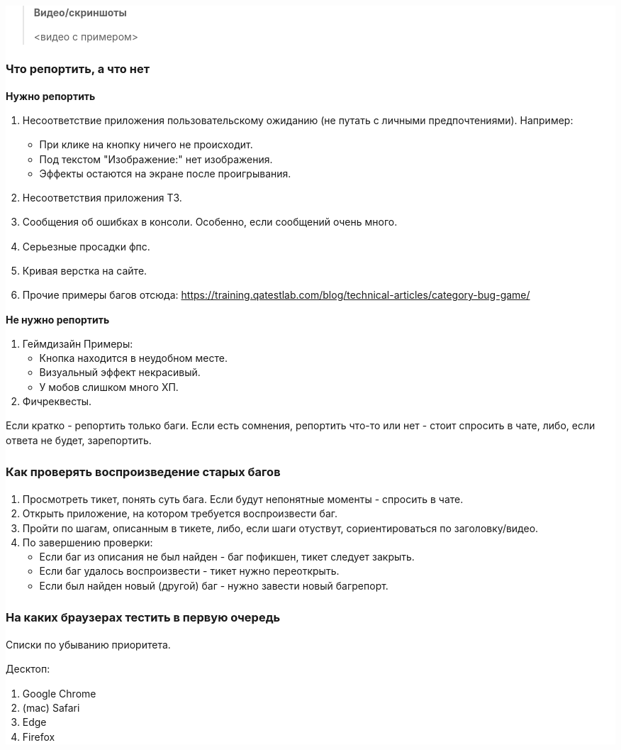 > 
> **Видео/скриншоты**
>
> <видео с примером>


### Что репортить, а что нет
**Нужно репортить**

1. Несоответствие приложения пользовательскому ожиданию (не путать с личными предпочтениями).
    Например:
    * При клике на кнопку ничего не происходит.
    * Под текстом "Изображение:" нет изображения.
    * Эффекты остаются на экране после проигрывания.

1. Несоответствия приложения ТЗ.
1. Сообщения об ошибках в консоли. Особенно, если сообщений очень много.
1. Серьезные просадки фпс.
1. Кривая верстка на сайте.
1. Прочие примеры багов отсюда: https://training.qatestlab.com/blog/technical-articles/category-bug-game/

**Не нужно репортить**
1. Геймдизайн
    Примеры:
    * Кнопка находится в неудобном месте.
    * Визуальный эффект некрасивый.
    * У мобов слишком много ХП.
2. Фичреквесты.

Если кратко - репортить только баги. Если есть сомнения, репортить что-то или нет - стоит спросить в чате, либо, если ответа не будет, зарепортить.

### Как проверять воспроизведение старых багов

1. Просмотреть тикет, понять суть бага. Если будут непонятные моменты - спросить в чате.
2. Открыть приложение, на котором требуется воспроизвести баг.
3. Пройти по шагам, описанным в тикете, либо, если шаги отуствут, сориентироваться по заголовку/видео.
4. По завершению проверки:
    * Если баг из описания не был найден - баг пофикшен, тикет следует закрыть.
    * Если баг удалось воспроизвести - тикет нужно переоткрыть.
    * Если был найден новый (другой) баг - нужно завести новый багрепорт.



### На каких браузерах тестить в первую очередь

Списки по убыванию приоритета.

Десктоп:
1. Google Chrome
2. (mac) Safari
3. Edge
4. Firefox
